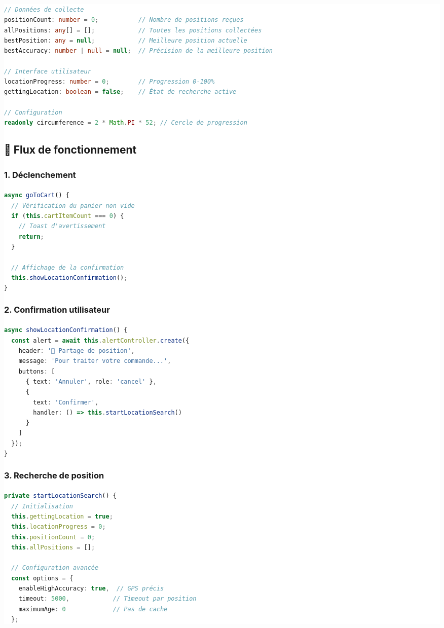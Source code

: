 ```typescript
// Données de collecte
positionCount: number = 0;           // Nombre de positions reçues
allPositions: any[] = [];            // Toutes les positions collectées
bestPosition: any = null;            // Meilleure position actuelle
bestAccuracy: number | null = null;  // Précision de la meilleure position

// Interface utilisateur
locationProgress: number = 0;        // Progression 0-100%
gettingLocation: boolean = false;    // État de recherche active

// Configuration
readonly circumference = 2 * Math.PI * 52; // Cercle de progression
```

## 🔄 Flux de fonctionnement

### 1. Déclenchement
```typescript
async goToCart() {
  // Vérification du panier non vide
  if (this.cartItemCount === 0) {
    // Toast d'avertissement
    return;
  }
  
  // Affichage de la confirmation
  this.showLocationConfirmation();
}
```

### 2. Confirmation utilisateur
```typescript
async showLocationConfirmation() {
  const alert = await this.alertController.create({
    header: '📍 Partage de position',
    message: 'Pour traiter votre commande...',
    buttons: [
      { text: 'Annuler', role: 'cancel' },
      { 
        text: 'Confirmer', 
        handler: () => this.startLocationSearch()
      }
    ]
  });
}
```

### 3. Recherche de position
```typescript
private startLocationSearch() {
  // Initialisation
  this.gettingLocation = true;
  this.locationProgress = 0;
  this.positionCount = 0;
  this.allPositions = [];

  // Configuration avancée
  const options = {
    enableHighAccuracy: true,  // GPS précis
    timeout: 5000,            // Timeout par position
    maximumAge: 0             // Pas de cache
  };

```